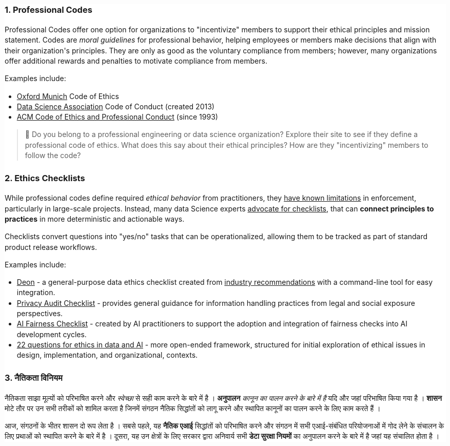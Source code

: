 ### 1. Professional Codes

Professional Codes offer one option for organizations to "incentivize" members to support their ethical principles and mission statement. Codes are _moral guidelines_ for professional behavior, helping employees or members make decisions that align with their organization's principles. They are only as good as the voluntary compliance from members; however, many organizations offer additional rewards and penalties to motivate compliance from members.

Examples include:

 * [Oxford Munich](http://www.code-of-ethics.org/code-of-conduct/) Code of Ethics
 * [Data Science Association](http://datascienceassn.org/code-of-conduct.html) Code of Conduct (created 2013)
 * [ACM Code of Ethics and Professional Conduct](https://www.acm.org/code-of-ethics) (since 1993)

> 🚨 Do you belong to a professional engineering or data science organization? Explore their site to see if they define a professional code of ethics. What does this say about their ethical principles? How are they "incentivizing" members to follow the code?

### 2. Ethics Checklists

While professional codes define required _ethical behavior_ from practitioners, they [have known limitations](https://resources.oreilly.com/examples/0636920203964/blob/master/of_oaths_and_checklists.md) in enforcement, particularly in large-scale projects. Instead, many data Science experts [advocate for checklists](https://resources.oreilly.com/examples/0636920203964/blob/master/of_oaths_and_checklists.md), that can **connect principles to practices** in more deterministic and actionable ways. 

Checklists convert questions into "yes/no" tasks that can be operationalized, allowing them to be tracked as part of standard product release workflows. 

Examples include:
 * [Deon](https://deon.drivendata.org/) - a general-purpose data ethics checklist created from [industry recommendations](https://deon.drivendata.org/#checklist-citations) with a command-line tool for easy integration.
 * [Privacy Audit Checklist](https://cyber.harvard.edu/ecommerce/privacyaudit.html) - provides general guidance for information handling practices from legal and social exposure perspectives.
 * [AI Fairness Checklist](https://www.microsoft.com/en-us/research/project/ai-fairness-checklist/) - created by AI practitioners to support the adoption and integration of fairness checks into AI development cycles.
 * [22 questions for ethics in data and AI](https://medium.com/the-organization/22-questions-for-ethics-in-data-and-ai-efb68fd19429) - more open-ended framework, structured for initial exploration of ethical issues in design, implementation, and organizational, contexts.

### 3. नैतिकता विनियम

नैतिकता साझा मूल्यों को परिभाषित करने और _स्वेच्छा_ से सही काम करने के बारे में है । **अनुपालन** _कानून का पालन करने के बारे में है_ यदि और जहां परिभाषित किया गया है । **शासन** मोटे तौर पर उन सभी तरीकों को शामिल करता है जिनमें संगठन नैतिक सिद्धांतों को लागू करने और स्थापित कानूनों का पालन करने के लिए काम करते हैं ।

आज, संगठनों के भीतर शासन दो रूप लेता है । सबसे पहले, यह **नैतिक एआई** सिद्धांतों को परिभाषित करने और संगठन में सभी एआई-संबंधित परियोजनाओं में गोद लेने के संचालन के लिए प्रथाओं को स्थापित करने के बारे में है । दूसरा, यह उन क्षेत्रों के लिए सरकार द्वारा अनिवार्य सभी **डेटा सुरक्षा नियमों** का अनुपालन करने के बारे में है जहां यह संचालित होता है ।
